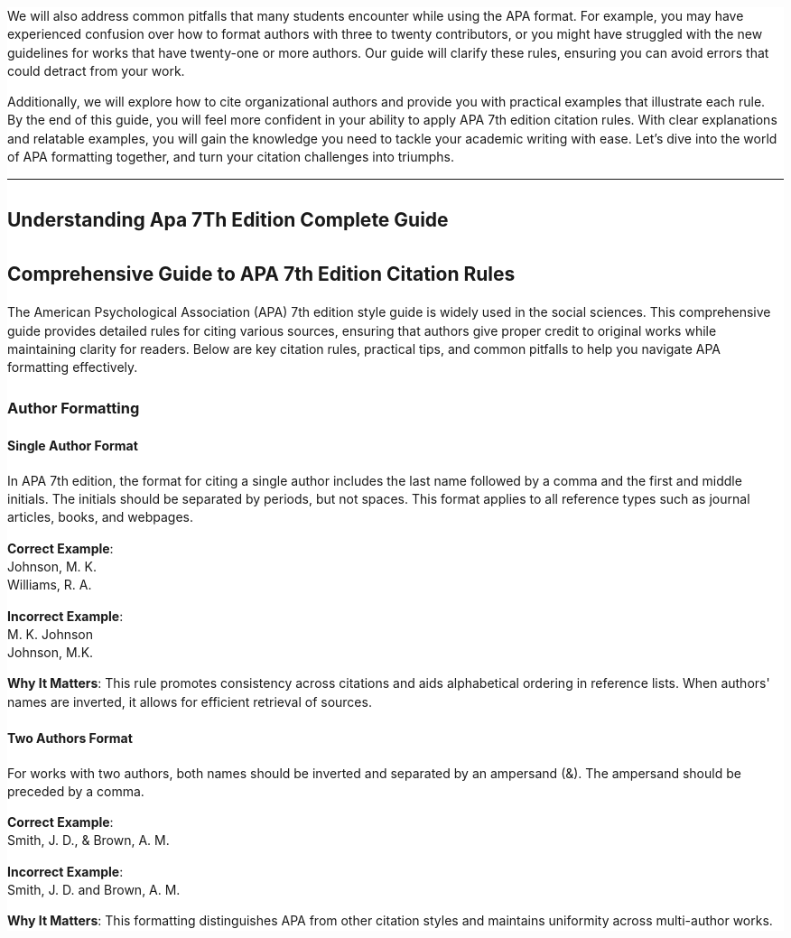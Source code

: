 We will also address common pitfalls that many students encounter while using the APA format. For example, you may have experienced confusion over how to format authors with three to twenty contributors, or you might have struggled with the new guidelines for works that have twenty-one or more authors. Our guide will clarify these rules, ensuring you can avoid errors that could detract from your work.

Additionally, we will explore how to cite organizational authors and provide you with practical examples that illustrate each rule. By the end of this guide, you will feel more confident in your ability to apply APA 7th edition citation rules. With clear explanations and relatable examples, you will gain the knowledge you need to tackle your academic writing with ease. Let’s dive into the world of APA formatting together, and turn your citation challenges into triumphs.

---

## Understanding Apa 7Th Edition Complete Guide

## Comprehensive Guide to APA 7th Edition Citation Rules

The American Psychological Association (APA) 7th edition style guide is widely used in the social sciences. This comprehensive guide provides detailed rules for citing various sources, ensuring that authors give proper credit to original works while maintaining clarity for readers. Below are key citation rules, practical tips, and common pitfalls to help you navigate APA formatting effectively.

### Author Formatting

#### Single Author Format
In APA 7th edition, the format for citing a single author includes the last name followed by a comma and the first and middle initials. The initials should be separated by periods, but not spaces. This format applies to all reference types such as journal articles, books, and webpages.

**Correct Example**:  
Johnson, M. K.  
Williams, R. A.  

**Incorrect Example**:  
M. K. Johnson  
Johnson, M.K.  

**Why It Matters**: This rule promotes consistency across citations and aids alphabetical ordering in reference lists. When authors' names are inverted, it allows for efficient retrieval of sources.

#### Two Authors Format
For works with two authors, both names should be inverted and separated by an ampersand (&). The ampersand should be preceded by a comma.

**Correct Example**:  
Smith, J. D., & Brown, A. M.  

**Incorrect Example**:  
Smith, J. D. and Brown, A. M.  

**Why It Matters**: This formatting distinguishes APA from other citation styles and maintains uniformity across multi-author works.
